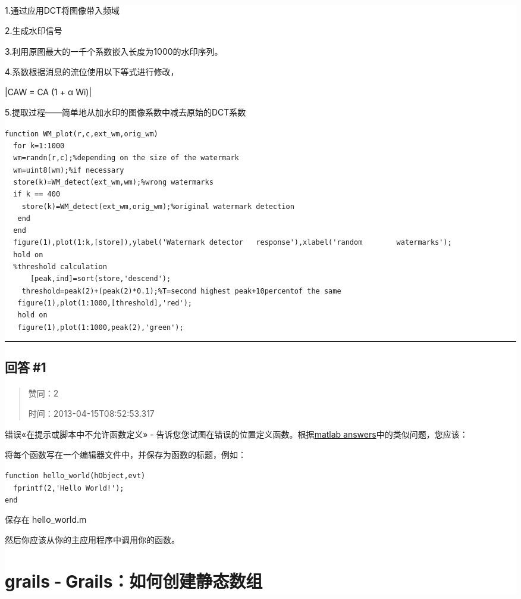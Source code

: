 1.通过应用DCT将图像带入频域

2.生成水印信号

3.利用原图最大的一千个系数嵌入长度为1000的水印序列。

4.系数根据消息的流位使用以下等式进行修改，

|CAW = CA (1 + α Wi)|

5.提取过程——简单地从加水印的图像系数中减去原始的DCT系数

```
function WM_plot(r,c,ext_wm,orig_wm)  
  for k=1:1000
  wm=randn(r,c);%depending on the size of the watermark
  wm=uint8(wm);%if necessary
  store(k)=WM_detect(ext_wm,wm);%wrong watermarks
  if k == 400
    store(k)=WM_detect(ext_wm,orig_wm);%original watermark detection
   end
  end
  figure(1),plot(1:k,[store]),ylabel('Watermark detector   response'),xlabel('random        watermarks');
  hold on
  %threshold calculation
      [peak,ind]=sort(store,'descend');
    threshold=peak(2)+(peak(2)*0.1);%T=second highest peak+10percentof the same
   figure(1),plot(1:1000,[threshold],'red');
   hold on
   figure(1),plot(1:1000,peak(2),'green'); 
```

* * *

## 回答 #1

> 赞同：2
> 
> 时间：2013-04-15T08:52:53.317

错误«在提示或脚本中不允许函数定义» - 告诉您您试图在错误的位置定义函数。根据[matlab answers](http://www.mathworks.com/matlabcentral/answers/23722)中的类似问题，您应该：

将每个函数写在一个编辑器文件中，并保存为函数的标题，例如：

```
function hello_world(hObject,evt)
  fprintf(2,'Hello World!');
end 
```

保存在 hello_world.m

然后你应该从你的主应用程序中调用你的函数。

# grails - Grails：如何创建静态数组
